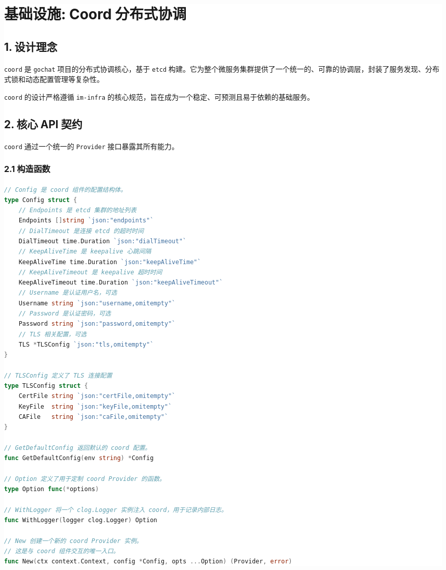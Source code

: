 # 基础设施: Coord 分布式协调

## 1. 设计理念

`coord` 是 `gochat` 项目的分布式协调核心，基于 `etcd` 构建。它为整个微服务集群提供了一个统一的、可靠的协调层，封装了服务发现、分布式锁和动态配置管理等复杂性。

`coord` 的设计严格遵循 `im-infra` 的核心规范，旨在成为一个稳定、可预测且易于依赖的基础服务。

## 2. 核心 API 契约

`coord` 通过一个统一的 `Provider` 接口暴露其所有能力。

### 2.1 构造函数

```go
// Config 是 coord 组件的配置结构体。
type Config struct {
    // Endpoints 是 etcd 集群的地址列表
    Endpoints []string `json:"endpoints"`
    // DialTimeout 是连接 etcd 的超时时间
    DialTimeout time.Duration `json:"dialTimeout"`
    // KeepAliveTime 是 keepalive 心跳间隔
    KeepAliveTime time.Duration `json:"keepAliveTime"`
    // KeepAliveTimeout 是 keepalive 超时时间
    KeepAliveTimeout time.Duration `json:"keepAliveTimeout"`
    // Username 是认证用户名，可选
    Username string `json:"username,omitempty"`
    // Password 是认证密码，可选
    Password string `json:"password,omitempty"`
    // TLS 相关配置，可选
    TLS *TLSConfig `json:"tls,omitempty"`
}

// TLSConfig 定义了 TLS 连接配置
type TLSConfig struct {
    CertFile string `json:"certFile,omitempty"`
    KeyFile  string `json:"keyFile,omitempty"`
    CAFile   string `json:"caFile,omitempty"`
}

// GetDefaultConfig 返回默认的 coord 配置。
func GetDefaultConfig(env string) *Config

// Option 定义了用于定制 coord Provider 的函数。
type Option func(*options)

// WithLogger 将一个 clog.Logger 实例注入 coord，用于记录内部日志。
func WithLogger(logger clog.Logger) Option

// New 创建一个新的 coord Provider 实例。
// 这是与 coord 组件交互的唯一入口。
func New(ctx context.Context, config *Config, opts ...Option) (Provider, error)
```
